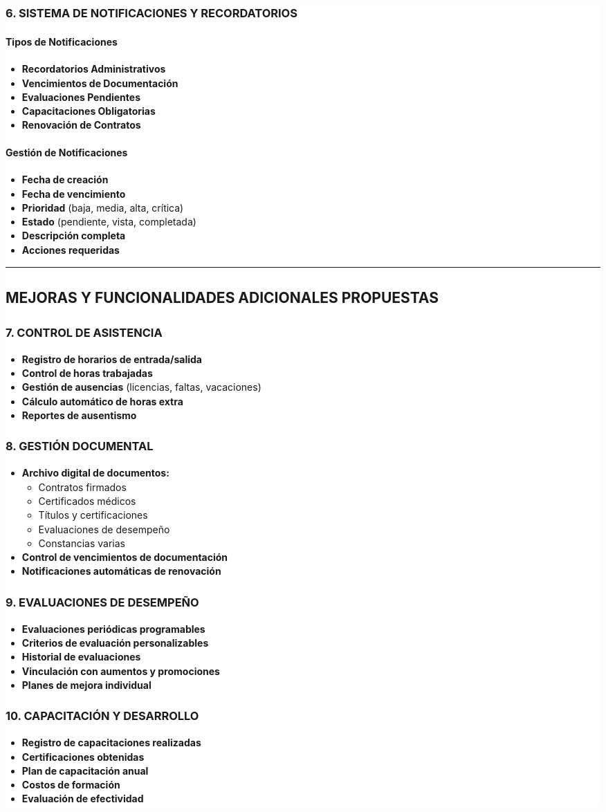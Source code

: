 ### 6. SISTEMA DE NOTIFICACIONES Y RECORDATORIOS
#### Tipos de Notificaciones
- **Recordatorios Administrativos**
- **Vencimientos de Documentación**
- **Evaluaciones Pendientes**
- **Capacitaciones Obligatorias**
- **Renovación de Contratos**

#### Gestión de Notificaciones
- **Fecha de creación**
- **Fecha de vencimiento**
- **Prioridad** (baja, media, alta, crítica)
- **Estado** (pendiente, vista, completada)
- **Descripción completa**
- **Acciones requeridas**

---

## MEJORAS Y FUNCIONALIDADES ADICIONALES PROPUESTAS

### 7. CONTROL DE ASISTENCIA
- **Registro de horarios de entrada/salida**
- **Control de horas trabajadas**
- **Gestión de ausencias** (licencias, faltas, vacaciones)
- **Cálculo automático de horas extra**
- **Reportes de ausentismo**

### 8. GESTIÓN DOCUMENTAL
- **Archivo digital de documentos:**
  - Contratos firmados
  - Certificados médicos
  - Títulos y certificaciones
  - Evaluaciones de desempeño
  - Constancias varias
- **Control de vencimientos de documentación**
- **Notificaciones automáticas de renovación**

### 9. EVALUACIONES DE DESEMPEÑO
- **Evaluaciones periódicas programables**
- **Criterios de evaluación personalizables**
- **Historial de evaluaciones**
- **Vinculación con aumentos y promociones**
- **Planes de mejora individual**

### 10. CAPACITACIÓN Y DESARROLLO
- **Registro de capacitaciones realizadas**
- **Certificaciones obtenidas**
- **Plan de capacitación anual**
- **Costos de formación**
- **Evaluación de efectividad**
